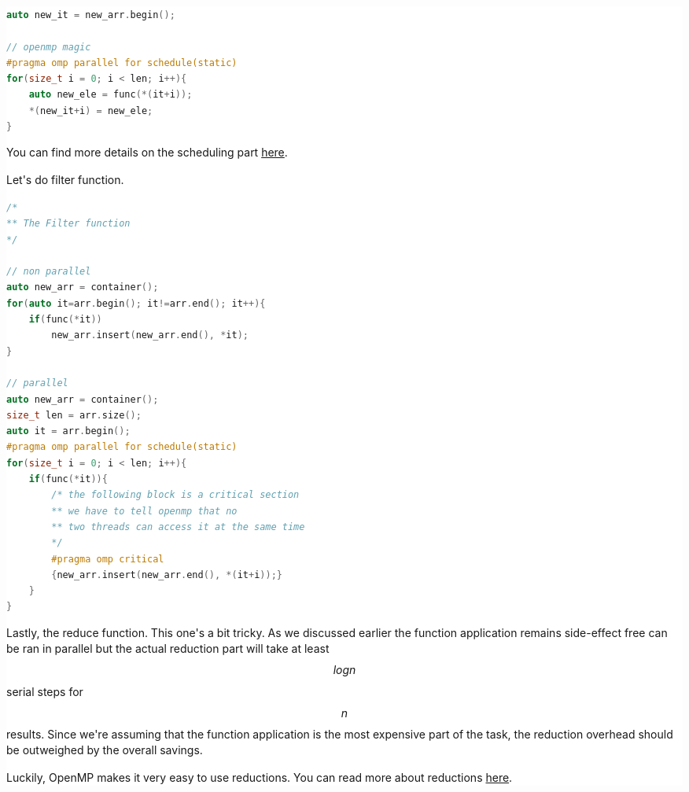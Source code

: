 ```cpp
auto new_it = new_arr.begin();

// openmp magic
#pragma omp parallel for schedule(static)
for(size_t i = 0; i < len; i++){
    auto new_ele = func(*(it+i));
    *(new_it+i) = new_ele;
}

```

You can find more details on the scheduling part [here](https://stackoverflow.com/questions/10850155/whats-the-difference-between-static-and-dynamic-schedule-in-openmp).

Let's do filter function.

```cpp
/*
** The Filter function
*/

// non parallel
auto new_arr = container();
for(auto it=arr.begin(); it!=arr.end(); it++){
    if(func(*it))
        new_arr.insert(new_arr.end(), *it);
}

// parallel
auto new_arr = container();
size_t len = arr.size();
auto it = arr.begin();
#pragma omp parallel for schedule(static)
for(size_t i = 0; i < len; i++){
    if(func(*it)){
        /* the following block is a critical section
        ** we have to tell openmp that no
        ** two threads can access it at the same time
        */
        #pragma omp critical                
        {new_arr.insert(new_arr.end(), *(it+i));}
    }
}
```

Lastly, the reduce function. This one's a bit tricky. As we discussed earlier the function application remains side-effect free can be ran in parallel but the actual reduction part will take at least $$log n$$ serial steps for $$n$$ results. Since we're assuming that the function application is the most expensive part of the task, the reduction overhead should be outweighed by the overall savings.

Luckily, OpenMP makes it very easy to use reductions. You can read more about reductions [here](http://pages.tacc.utexas.edu/~eijkhout/pcse/html/omp-reduction.html).
